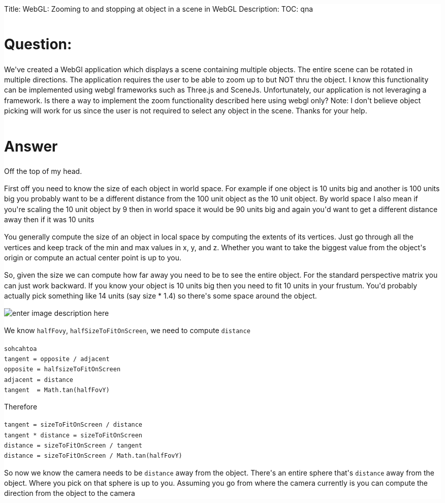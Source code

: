 Title: WebGL: Zooming to and stopping at object in a scene in WebGL
Description:
TOC: qna

# Question:

We've created a WebGl application which displays a scene containing multiple objects.  The entire scene can be rotated in multiple directions.  The application requires the user to be able to zoom up to but NOT thru the object.  I know this functionality can be implemented using webgl frameworks such as Three.js and SceneJs.  Unfortunately, our application is not leveraging a framework.  Is there a way to implement the zoom functionality described here using webgl only? Note: I don't believe object picking will work for us since the user is not required to select any object in the scene.   Thanks for your help.

# Answer

Off the top of my head.

First off you need to know the size of each object in world space. For example if one object is 10 units big and another is 100 units big you probably want to be a different distance from the 100 unit object as the 10 unit object. By world space I also mean if you're scaling the 10 unit object by 9 then in world space it would be 90 units big and again you'd want to get a different distance away then if it was 10 units

You generally compute the size of an object in local space by computing the extents of its vertices. Just go through all the vertices and keep track of the min and max values in x, y, and z.  Whether you want to take the biggest value from the object's origin or compute an actual center point is up to you.

So, given the size we can compute how far away you need to be to see the entire object. For the standard perspective matrix you can just work backward. If you know your object is 10 units big then you need to fit 10 units in your frustum. You'd probably actually pick something like 14 units (say size * 1.4) so there's some space around the object.

![enter image description here][1]

We know `halfFovy`, `halfSizeToFitOnScreen`, we need to compute `distance`

    sohcahtoa
    tangent = opposite / adjacent
    opposite = halfsizeToFitOnScreen
    adjacent = distance
    tangent  = Math.tan(halfFovY)

Therefore

    tangent = sizeToFitOnScreen / distance
    tangent * distance = sizeToFitOnScreen
    distance = sizeToFitOnScreen / tangent
    distance = sizeToFitOnScreen / Math.tan(halfFovY)

   
So now we know the camera needs to be `distance` away from the object. There's an entire sphere that's `distance` away from the object. Where you pick on that sphere is up to you. Assuming you go from where the camera currently is you can compute the direction from the object to the camera


  [1]: http://i.stack.imgur.com/0axue.png